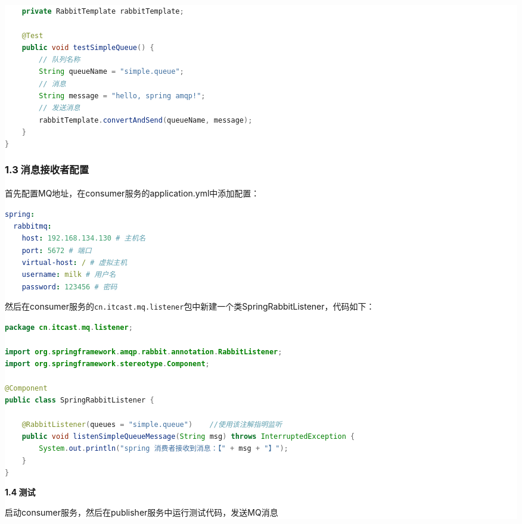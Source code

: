 ```java
    private RabbitTemplate rabbitTemplate;

    @Test
    public void testSimpleQueue() {
        // 队列名称
        String queueName = "simple.queue";
        // 消息
        String message = "hello, spring amqp!";
        // 发送消息
        rabbitTemplate.convertAndSend(queueName, message);
    }
}
```





### 1.3 消息接收者配置

首先配置MQ地址，在consumer服务的application.yml中添加配置：

```yaml
spring:
  rabbitmq:
    host: 192.168.134.130 # 主机名
    port: 5672 # 端口
    virtual-host: / # 虚拟主机
    username: milk # 用户名
    password: 123456 # 密码
```



然后在consumer服务的`cn.itcast.mq.listener`包中新建一个类SpringRabbitListener，代码如下：

```java
package cn.itcast.mq.listener;

import org.springframework.amqp.rabbit.annotation.RabbitListener;
import org.springframework.stereotype.Component;

@Component		
public class SpringRabbitListener {

    @RabbitListener(queues = "simple.queue")	//使用该注解指明监听
    public void listenSimpleQueueMessage(String msg) throws InterruptedException {
        System.out.println("spring 消费者接收到消息：【" + msg + "】");
    }
}
```



**1.4 测试**

启动consumer服务，然后在publisher服务中运行测试代码，发送MQ消息

